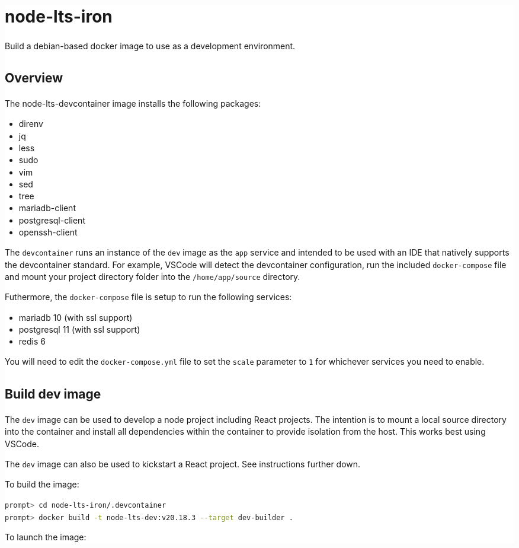 # node-lts-iron

Build a debian-based docker image to use as a development environment.

## Overview

The node-lts-devcontainer image installs the following packages:

- direnv
- jq
- less
- sudo
- vim
- sed
- tree
- mariadb-client
- postgresql-client
- openssh-client

The `devcontainer` runs an instance of the `dev` image as the `app` service and intended to be used with an IDE that
natively supports the devcontainer standard. For example, VSCode will detect the devcontainer configuration, run the
included `docker-compose` file and mount your project directory folder into the `/home/app/source` directory.

Futhermore, the `docker-compose` file is setup to run the following services:

- mariadb 10 (with ssl support)
- postgresql 11 (with ssl support)
- redis 6

You will need to edit the `docker-compose.yml` file to set the `scale` parameter to `1` for whichever services you need
to enable.

## Build dev image

The `dev` image can be used to develop a node project including React projects. The intention is to mount a local source
directory into the container and install all dependencies within the container to provide isolation from the host. This
works best using VSCode.

The `dev` image can also be used to kickstart a React project. See instructions further down.

To build the image:

```bash
prompt> cd node-lts-iron/.devcontainer
prompt> docker build -t node-lts-dev:v20.18.3 --target dev-builder .
```

To launch the image:
